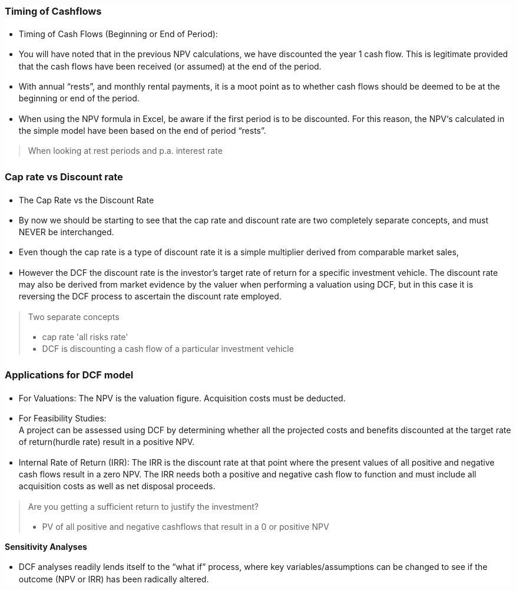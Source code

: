 ### Timing of Cashflows

- Timing of Cash Flows (Beginning or End of Period):

- You will have noted that in the previous NPV calculations, we have discounted the year 1 cash flow.  This is legitimate provided that the cash flows have been received (or assumed) at the end of the period. 

- With annual “rests”, and monthly rental payments, it is a moot point as to whether cash flows should be deemed to be at the beginning or end of the period.       

- When using the NPV formula in Excel, be aware if the first period is to be discounted.  For this reason, the NPV‘s calculated in the simple model have been based on the end of period “rests”. 

> When looking at rest periods and p.a. interest rate

### Cap rate vs Discount rate

- The Cap Rate vs the Discount Rate

- By now we should be starting to see that the cap rate and discount rate are two completely separate concepts, and must NEVER be interchanged. 

- Even though the cap rate is a type of discount rate it is a simple multiplier derived from comparable market sales, 

- However the DCF the discount rate is the investor’s target rate of return for a specific investment vehicle. The discount rate may also be derived from market evidence by the valuer when performing a valuation using DCF, but in this case it is reversing the DCF process to ascertain the discount rate employed.    

> Two separate concepts
> - cap rate 'all risks rate'
> - DCF is discounting a cash flow of a particular investment vehicle

### Applications for DCF model

- For Valuations: 
The NPV is the valuation figure. Acquisition costs must be deducted.

- For Feasibility Studies:   
A project can be assessed using DCF by determining whether all the projected costs and benefits discounted at the target rate of return(hurdle rate) result in a positive NPV. 

- Internal Rate of Return (IRR): 
The IRR is the discount rate at that point where the present values of all positive and negative cash flows result in a zero NPV. The IRR needs both a positive and negative cash flow to function and must include all acquisition costs as well as net disposal proceeds.   


> Are you getting a sufficient return to justify the investment?
> - PV of all positive and negative cashflows that result in a 0 or positive NPV


**Sensitivity Analyses**

- DCF analyses readily lends itself to the “what if” process, where key variables/assumptions can be changed to see if the outcome (NPV or IRR) has been radically altered.  
